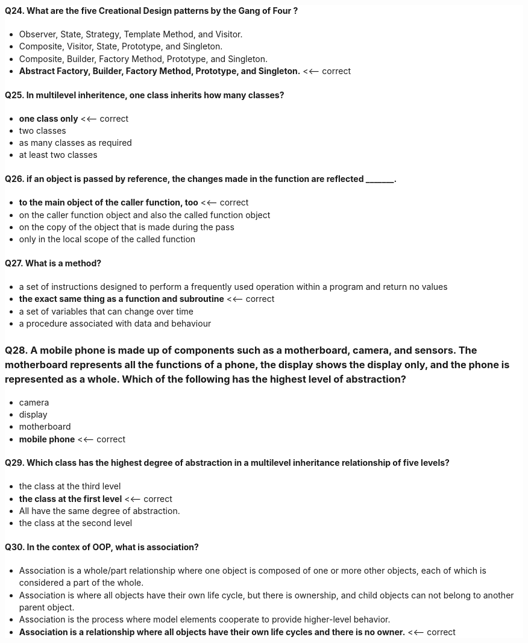 #### Q24. What are the five Creational Design patterns by the Gang of Four ?
- Observer, State, Strategy, Template Method, and Visitor.
- Composite, Visitor, State, Prototype, and Singleton.
- Composite, Builder, Factory Method, Prototype, and Singleton.
- **Abstract Factory, Builder, Factory Method, Prototype, and Singleton.** <<-- correct

#### Q25. In multilevel inheritence, one class inherits how many classes?
- **one class only** <<-- correct
- two classes
- as many classes as required
- at least two classes 

#### Q26. if an object is passed by reference, the changes made in the function are reflected _______.
- **to the main object of the caller function, too** <<-- correct
- on the caller function object and also the called function object
- on the copy of the object that is made during the pass
- only in the local scope of the called function

#### Q27. What is a method? 
- a set of instructions designed to perform a frequently used operation within a program and return no values
- **the exact same thing as a function and subroutine** <<-- correct
- a set of variables that can change over time
- a procedure associated with data and behaviour 

### Q28. A mobile phone is made up of components such as a motherboard, camera, and sensors. The motherboard represents all the functions of a phone, the display shows the display only, and the phone is represented as a whole. Which of the following has the highest level of abstraction?
- camera
- display
- motherboard
- **mobile phone** <<-- correct

#### Q29. Which class has the highest degree of abstraction in a multilevel inheritance relationship of five levels?
- the class at the third level
- **the class at the first level** <<-- correct
- All have the same degree of abstraction.
- the class at the second level

#### Q30. In the contex of OOP, what is association?
- Association is a whole/part relationship where one object is composed of one or more other objects, each of which is considered a part of the whole.
- Association is where all objects have their own life cycle, but there is ownership, and child objects can not belong to another parent object.
- Association is the process where model elements cooperate to provide higher-level behavior.
- **Association is a relationship where all objects have their own life cycles and there is no owner.** <<-- correct
